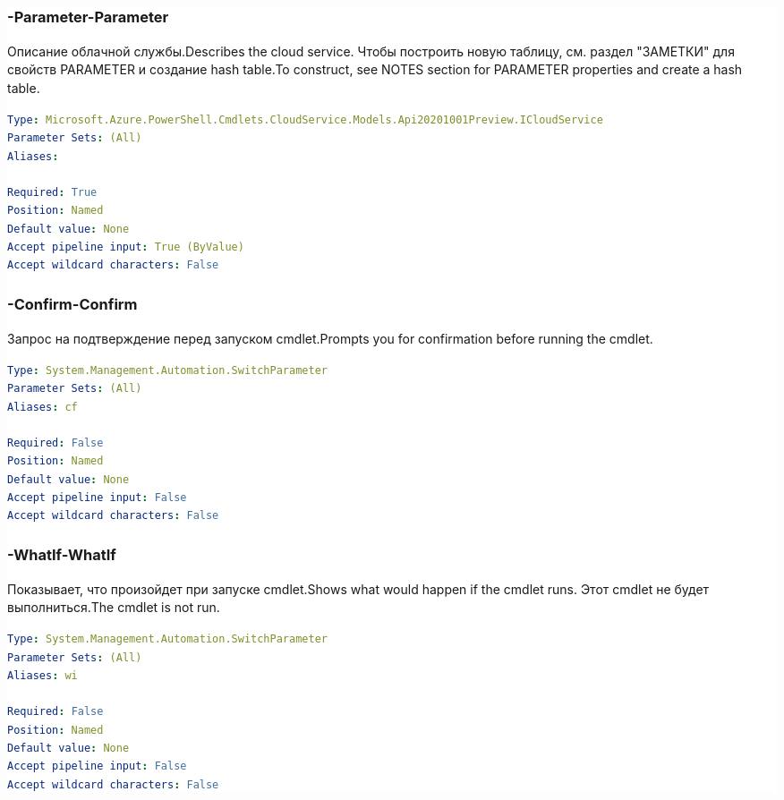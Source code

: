 ### <span data-ttu-id="0ab49-127">-Parameter</span><span class="sxs-lookup"><span data-stu-id="0ab49-127">-Parameter</span></span>
<span data-ttu-id="0ab49-128">Описание облачной службы.</span><span class="sxs-lookup"><span data-stu-id="0ab49-128">Describes the cloud service.</span></span>
<span data-ttu-id="0ab49-129">Чтобы построить новую таблицу, см. раздел "ЗАМЕТКИ" для свойств PARAMETER и создание hash table.</span><span class="sxs-lookup"><span data-stu-id="0ab49-129">To construct, see NOTES section for PARAMETER properties and create a hash table.</span></span>

```yaml
Type: Microsoft.Azure.PowerShell.Cmdlets.CloudService.Models.Api20201001Preview.ICloudService
Parameter Sets: (All)
Aliases:

Required: True
Position: Named
Default value: None
Accept pipeline input: True (ByValue)
Accept wildcard characters: False
```

### <span data-ttu-id="0ab49-130">-Confirm</span><span class="sxs-lookup"><span data-stu-id="0ab49-130">-Confirm</span></span>
<span data-ttu-id="0ab49-131">Запрос на подтверждение перед запуском cmdlet.</span><span class="sxs-lookup"><span data-stu-id="0ab49-131">Prompts you for confirmation before running the cmdlet.</span></span>

```yaml
Type: System.Management.Automation.SwitchParameter
Parameter Sets: (All)
Aliases: cf

Required: False
Position: Named
Default value: None
Accept pipeline input: False
Accept wildcard characters: False
```

### <span data-ttu-id="0ab49-132">-WhatIf</span><span class="sxs-lookup"><span data-stu-id="0ab49-132">-WhatIf</span></span>
<span data-ttu-id="0ab49-133">Показывает, что произойдет при запуске cmdlet.</span><span class="sxs-lookup"><span data-stu-id="0ab49-133">Shows what would happen if the cmdlet runs.</span></span>
<span data-ttu-id="0ab49-134">Этот cmdlet не будет выполниться.</span><span class="sxs-lookup"><span data-stu-id="0ab49-134">The cmdlet is not run.</span></span>

```yaml
Type: System.Management.Automation.SwitchParameter
Parameter Sets: (All)
Aliases: wi

Required: False
Position: Named
Default value: None
Accept pipeline input: False
Accept wildcard characters: False
```
